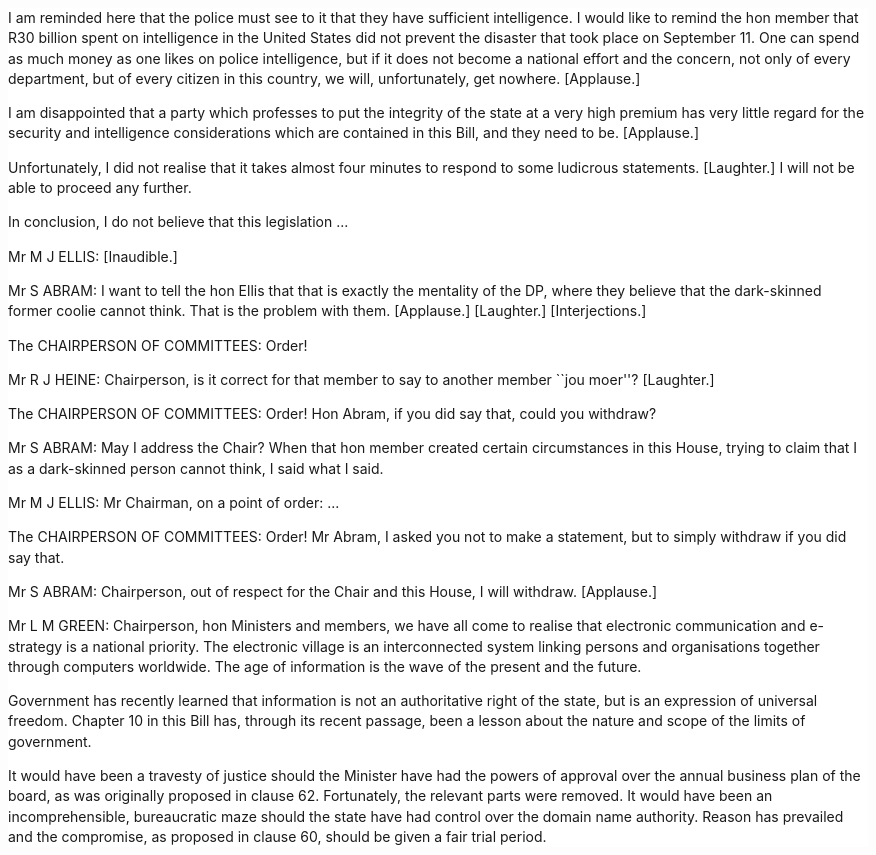 I am reminded here that the police must see to it that they have sufficient
intelligence. I would like to remind the hon member that R30 billion spent
on intelligence in the United States did not prevent the disaster that took
place on September 11. One can spend as much money as one likes on police
intelligence, but if it does not become a national effort and the concern,
not only of every department, but of every citizen in this country, we
will, unfortunately, get nowhere. [Applause.]

I am disappointed that a party which professes to put the integrity of the
state at a very high premium has very little regard for the security and
intelligence considerations which are contained in this Bill, and they need
to be. [Applause.]

Unfortunately, I did not realise that it takes almost four minutes to
respond to some ludicrous statements. [Laughter.] I will not be able to
proceed any further.

In conclusion, I do not believe that this legislation ...

Mr M J ELLIS: [Inaudible.]

Mr S ABRAM: I want to tell the hon Ellis that that is exactly the mentality
of the DP, where they believe that the dark-skinned former coolie cannot
think. That is the problem with them. [Applause.] [Laughter.]
[Interjections.]

The CHAIRPERSON OF COMMITTEES: Order!

Mr R J HEINE: Chairperson, is it correct for that member to say to another
member ``jou moer''? [Laughter.]

The CHAIRPERSON OF COMMITTEES: Order! Hon Abram, if you did say that, could
you withdraw?

Mr S ABRAM: May I address the Chair? When that hon member created certain
circumstances in this House, trying to claim that I as a dark-skinned
person cannot think, I said what I said.

Mr M J ELLIS: Mr Chairman, on a point of order: ...

The CHAIRPERSON OF COMMITTEES: Order! Mr Abram, I asked you not to make a
statement, but to simply withdraw if you did say that.

Mr S ABRAM: Chairperson, out of respect for the Chair and this House, I
will withdraw. [Applause.]

Mr L M GREEN: Chairperson, hon Ministers and members, we have all come to
realise that electronic communication and e-strategy is a national
priority. The electronic village is an interconnected system linking
persons and organisations together through computers worldwide. The age of
information is the wave of the present and the future.

Government has recently learned that information is not an authoritative
right of the state, but is an expression of universal freedom. Chapter 10
in this Bill has, through its recent passage, been a lesson about the
nature and scope of the limits of government.

It would have been a travesty of justice should the Minister have had the
powers of approval over the annual business plan of the board, as was
originally proposed in clause 62. Fortunately, the relevant parts were
removed. It would have been an incomprehensible, bureaucratic maze should
the state have had control over the domain name authority. Reason has
prevailed and the compromise, as proposed in clause 60, should be given a
fair trial period.
